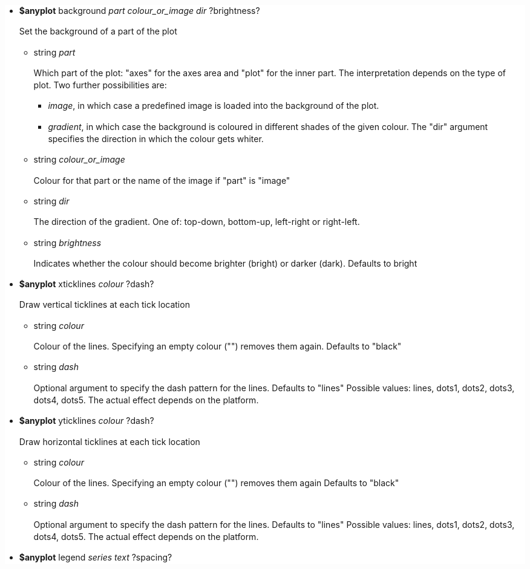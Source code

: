   - <a name='41'></a>__$anyplot__ background *part* *colour\_or\_image* *dir* ?brightness?

    Set the background of a part of the plot

      * string *part*

        Which part of the plot: "axes" for the axes area and "plot" for the
        inner part\. The interpretation depends on the type of plot\. Two further
        possibilities are:

          + *image*, in which case a predefined image is loaded into the
            background of the plot\.

          + *gradient*, in which case the background is coloured in different
            shades of the given colour\. The "dir" argument specifies the
            direction in which the colour gets whiter\.

      * string *colour\_or\_image*

        Colour for that part or the name of the image if "part" is "image"

      * string *dir*

        The direction of the gradient\. One of: top\-down, bottom\-up, left\-right
        or right\-left\.

      * string *brightness*

        Indicates whether the colour should become brighter \(bright\) or darker
        \(dark\)\. Defaults to bright

  - <a name='42'></a>__$anyplot__ xticklines *colour* ?dash?

    Draw vertical ticklines at each tick location

      * string *colour*

        Colour of the lines\. Specifying an empty colour \(""\) removes them again\.
        Defaults to "black"

      * string *dash*

        Optional argument to specify the dash pattern for the lines\. Defaults to
        "lines" Possible values: lines, dots1, dots2, dots3, dots4, dots5\. The
        actual effect depends on the platform\.

  - <a name='43'></a>__$anyplot__ yticklines *colour* ?dash?

    Draw horizontal ticklines at each tick location

      * string *colour*

        Colour of the lines\. Specifying an empty colour \(""\) removes them again
        Defaults to "black"

      * string *dash*

        Optional argument to specify the dash pattern for the lines\. Defaults to
        "lines" Possible values: lines, dots1, dots2, dots3, dots4, dots5\. The
        actual effect depends on the platform\.

  - <a name='44'></a>__$anyplot__ legend *series* *text* ?spacing?
